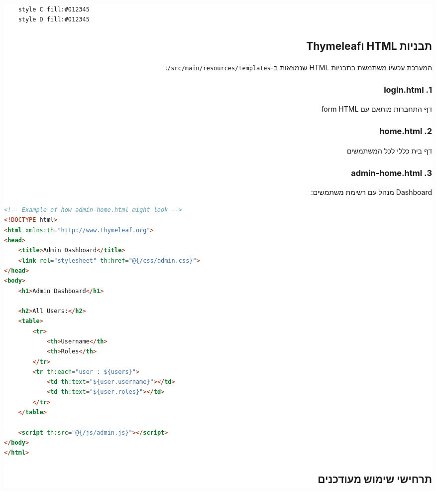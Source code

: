 ```mermaid
    style C fill:#012345
    style D fill:#012345
```

<div dir="rtl">

## תבניות HTML וThymeleaf

המערכת עכשיו משתמשת בתבניות HTML שנמצאות ב-`src/main/resources/templates/`:

### 1. login.html
דף התחברות מותאם עם form HTML

### 2. home.html
דף בית כללי לכל המשתמשים

### 3. admin-home.html
Dashboard מנהל עם רשימת משתמשים:

</div>

```html
<!-- Example of how admin-home.html might look -->
<!DOCTYPE html>
<html xmlns:th="http://www.thymeleaf.org">
<head>
    <title>Admin Dashboard</title>
    <link rel="stylesheet" th:href="@{/css/admin.css}">
</head>
<body>
    <h1>Admin Dashboard</h1>
    
    <h2>All Users:</h2>
    <table>
        <tr>
            <th>Username</th>
            <th>Roles</th>
        </tr>
        <tr th:each="user : ${users}">
            <td th:text="${user.username}"></td>
            <td th:text="${user.roles}"></td>
        </tr>
    </table>
    
    <script th:src="@{/js/admin.js}"></script>
</body>
</html>
```

<div dir="rtl">

## תרחישי שימוש מעודכנים
